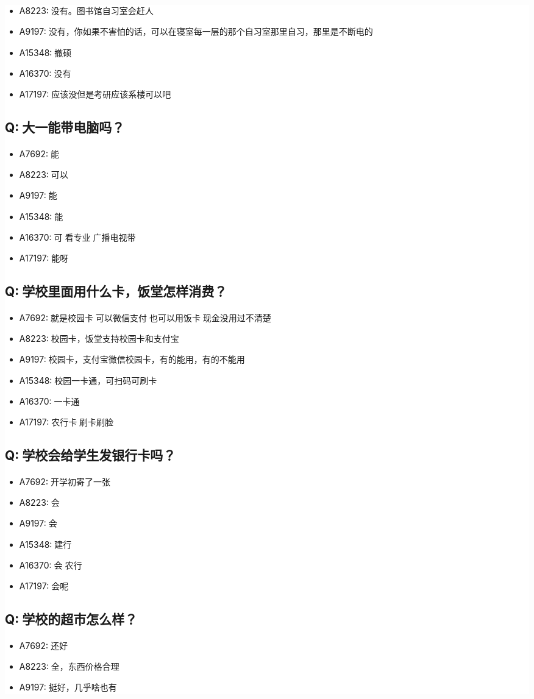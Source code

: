 - A8223: 没有。图书馆自习室会赶人

- A9197: 没有，你如果不害怕的话，可以在寝室每一层的那个自习室那里自习，那里是不断电的

- A15348: 撤硕

- A16370: 没有

- A17197: 应该没但是考研应该系楼可以吧

## Q: 大一能带电脑吗？

- A7692: 能

- A8223: 可以

- A9197: 能

- A15348: 能

- A16370: 可 看专业 广播电视带

- A17197: 能呀

## Q: 学校里面用什么卡，饭堂怎样消费？

- A7692: 就是校园卡 可以微信支付 也可以用饭卡 现金没用过不清楚

- A8223: 校园卡，饭堂支持校园卡和支付宝

- A9197: 校园卡，支付宝微信校园卡，有的能用，有的不能用

- A15348: 校园一卡通，可扫码可刷卡

- A16370: 一卡通

- A17197: 农行卡 刷卡刷脸

## Q: 学校会给学生发银行卡吗？

- A7692: 开学初寄了一张

- A8223: 会

- A9197: 会

- A15348: 建行

- A16370: 会 农行

- A17197: 会呢

## Q: 学校的超市怎么样？

- A7692: 还好

- A8223: 全，东西价格合理

- A9197: 挺好，几乎啥也有
